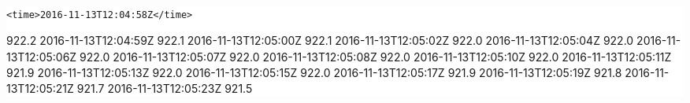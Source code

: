     <time>2016-11-13T12:04:58Z</time>
   </trkpt>
   <trkpt lat="12.8919230" lon="77.5924420">
    <ele>922.2</ele>
    <time>2016-11-13T12:04:59Z</time>
   </trkpt>
   <trkpt lat="12.8919090" lon="77.5924730">
    <ele>922.1</ele>
    <time>2016-11-13T12:05:00Z</time>
   </trkpt>
   <trkpt lat="12.8918970" lon="77.5925180">
    <ele>922.1</ele>
    <time>2016-11-13T12:05:02Z</time>
   </trkpt>
   <trkpt lat="12.8918890" lon="77.5925810">
    <ele>922.0</ele>
    <time>2016-11-13T12:05:04Z</time>
   </trkpt>
   <trkpt lat="12.8918770" lon="77.5926320">
    <ele>922.0</ele>
    <time>2016-11-13T12:05:06Z</time>
   </trkpt>
   <trkpt lat="12.8918660" lon="77.5926600">
    <ele>922.0</ele>
    <time>2016-11-13T12:05:07Z</time>
   </trkpt>
   <trkpt lat="12.8918590" lon="77.5926920">
    <ele>922.0</ele>
    <time>2016-11-13T12:05:08Z</time>
   </trkpt>
   <trkpt lat="12.8918470" lon="77.5927520">
    <ele>922.0</ele>
    <time>2016-11-13T12:05:10Z</time>
   </trkpt>
   <trkpt lat="12.8918440" lon="77.5927800">
    <ele>922.0</ele>
    <time>2016-11-13T12:05:11Z</time>
   </trkpt>
   <trkpt lat="12.8918400" lon="77.5928270">
    <ele>921.9</ele>
    <time>2016-11-13T12:05:13Z</time>
   </trkpt>
   <trkpt lat="12.8918210" lon="77.5928690">
    <ele>922.0</ele>
    <time>2016-11-13T12:05:15Z</time>
   </trkpt>
   <trkpt lat="12.8918080" lon="77.5929140">
    <ele>922.0</ele>
    <time>2016-11-13T12:05:17Z</time>
   </trkpt>
   <trkpt lat="12.8917970" lon="77.5929600">
    <ele>921.9</ele>
    <time>2016-11-13T12:05:19Z</time>
   </trkpt>
   <trkpt lat="12.8917840" lon="77.5930060">
    <ele>921.8</ele>
    <time>2016-11-13T12:05:21Z</time>
   </trkpt>
   <trkpt lat="12.8917800" lon="77.5930410">
    <ele>921.7</ele>
    <time>2016-11-13T12:05:23Z</time>
   </trkpt>
   <trkpt lat="12.8918150" lon="77.5930770">
    <ele>921.5</ele>